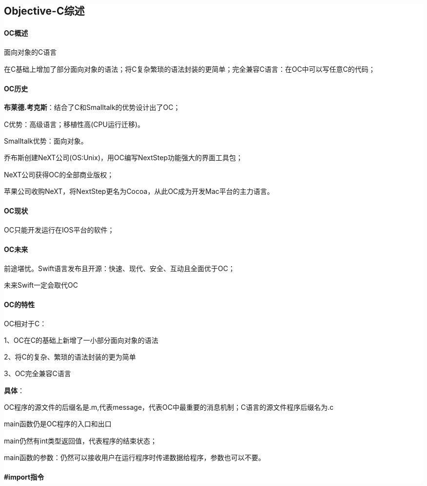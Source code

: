 ## Objective-C综述

#### OC概述

面向对象的C语言

在C基础上增加了部分面向对象的语法；将C复杂繁琐的语法封装的更简单；完全兼容C语言：在OC中可以写任意C的代码；



#### OC历史

**布莱德.考克斯**：结合了C和Smalltalk的优势设计出了OC；

C优势：高级语言；移植性高(CPU运行迁移)。

Smalltalk优势：面向对象。

乔布斯创建NeXT公司(OS:Unix)，用OC编写NextStep功能强大的界面工具包；

NeXT公司获得OC的全部商业版权；

苹果公司收购NeXT，将NextStep更名为Cocoa，从此OC成为开发Mac平台的主力语言。



#### OC现状

OC只能开发运行在IOS平台的软件；



#### OC未来

前途堪忧。Swift语言发布且开源：快速、现代、安全、互动且全面优于OC；

未来Swift一定会取代OC



#### OC的特性

OC相对于C：

1、OC在C的基础上新增了一小部分面向对象的语法

2、将C的复杂、繁琐的语法封装的更为简单

3、OC完全兼容C语言

**具体**：

OC程序的源文件的后缀名是.m,代表message，代表OC中最重要的消息机制；C语言的源文件程序后缀名为.c

main函数仍是OC程序的入口和出口

main仍然有int类型返回值，代表程序的结束状态；

main函数的参数：仍然可以接收用户在运行程序时传递数据给程序，参数也可以不要。



#### **#import指令**
